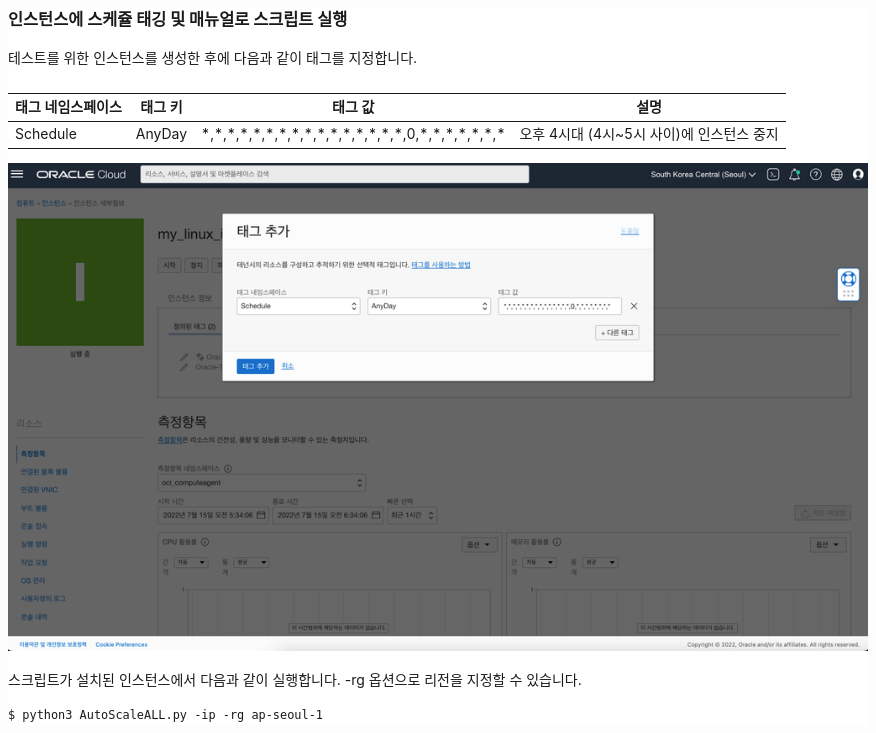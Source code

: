 ### 인스턴스에 스케쥴 태깅 및 매뉴얼로 스크립트 실행
테스트를 위한 인스턴스를 생성한 후에 다음과 같이 태그를 지정합니다.

<table class="table vl-table-bordered vl-table-divider-col" summary="스케쥴 태그 설명"><caption></caption><colgroup><col><col><col><col><col><col></colgroup><thead class="thead">
      <tr class="row">
      <th class="entry" id="About__entry__1">태그 네임스페이스</th>
      <th class="entry" id="About__entry__2">태그 키</th>
      <th class="entry" id="About__entry__3">태그 값</th>
      <th class="entry" id="About__entry__4">설명</th>
      </tr>
      </thead><tbody class="tbody">
      <tr class="row">
      <td class="entry" headers="About__entry__1"><span class="ph">Schedule</span></td>
      <td class="entry" headers="About__entry__2"><span class="ph">AnyDay</span></td>
      <td class="entry" headers="About__entry__3">*,*,*,*,*,*,*,*,*,*,*,*,*,*,*,*,0,*,*,*,*,*,*,*</td>
      <td class="entry" headers="About__entry__4"><span class="ph">오후 4시대 (4시~5시 사이)에 인스턴스 중지</span></td>
      </tr>
      </tbody>
</table>

![](/assets/img/infrastructure/2022/oci-autoscaler-14.png)

스크립트가 설치된 인스턴스에서 다음과 같이 실행합니다. -rg 옵션으로 리전을 지정할 수 있습니다.

```
$ python3 AutoScaleALL.py -ip -rg ap-seoul-1
```
